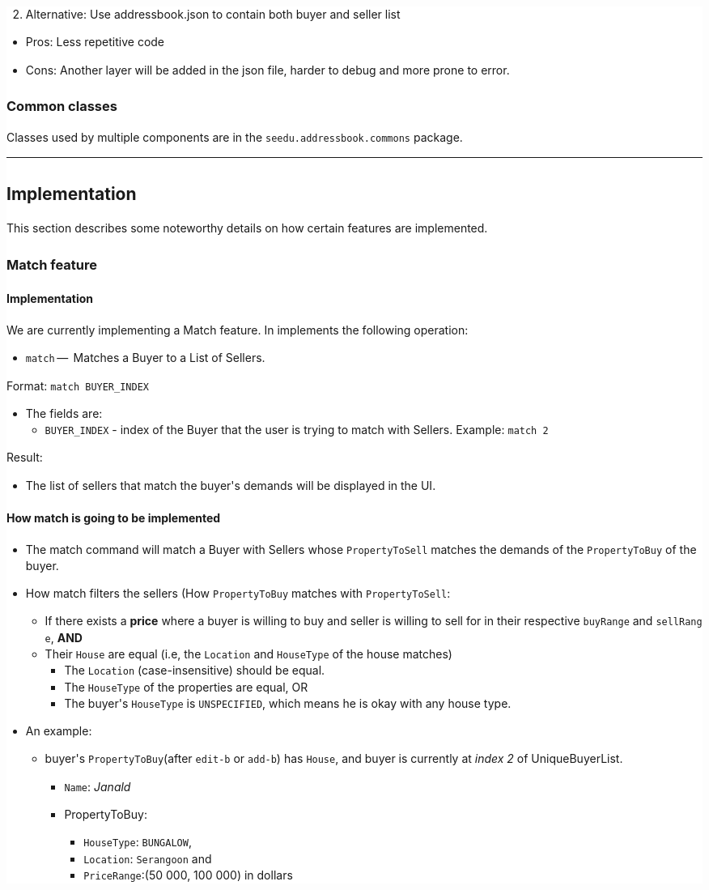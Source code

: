 2. Alternative: Use addressbook.json to contain both buyer and seller list
   
- Pros: Less repetitive code

- Cons: Another layer will be added in the json file, harder to debug and more prone to error.

### Common classes

Classes used by multiple components are in the `seedu.addressbook.commons` package.

--------------------------------------------------------------------------------------------------------------------

## **Implementation**

This section describes some noteworthy details on how certain features are implemented.


### Match feature

#### Implementation

We are currently implementing a Match feature. In implements the following operation:

* `match` —  Matches a Buyer to a List of Sellers.

Format: `match BUYER_INDEX`
* The fields are:
    * `BUYER_INDEX` - index of the Buyer that the user is trying to match with Sellers.
Example: `match 2`

Result:
* The list of sellers that match the buyer's demands will be displayed in the UI.

#### How match is going to be implemented

* The match command will match a Buyer with Sellers whose `PropertyToSell` matches the demands of the `PropertyToBuy` of the buyer.

* How match filters the sellers (How `PropertyToBuy` matches with `PropertyToSell`:

    -  If there exists a **price** where a buyer is willing to buy and seller is willing to sell for in their respective `buyRange` and `sellRange`, **AND**
    - Their `House` are equal (i.e, the `Location` and `HouseType` of the house matches)
        * The `Location` (case-insensitive) should be equal.
        * The `HouseType` of the properties are equal, OR
        * The buyer's `HouseType` is `UNSPECIFIED`, which means he is okay with any house type.

* An example:
    - buyer's `PropertyToBuy`(after `edit-b` or `add-b`) has `House`, and buyer is currently at *index 2* of UniqueBuyerList.
        - `Name`: *Janald*

        - PropertyToBuy:
            - `HouseType`: `BUNGALOW`,
            - `Location`: `Serangoon` and
            - `PriceRange`:(50 000, 100 000) in dollars
